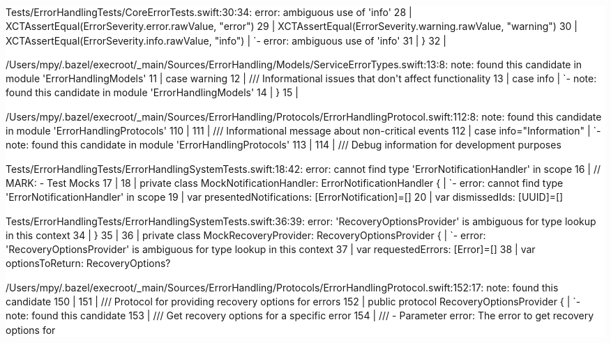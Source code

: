 Tests/ErrorHandlingTests/CoreErrorTests.swift:30:34: error: ambiguous use of 'info'
28 |     XCTAssertEqual(ErrorSeverity.error.rawValue, "error")
29 |     XCTAssertEqual(ErrorSeverity.warning.rawValue, "warning")
30 |     XCTAssertEqual(ErrorSeverity.info.rawValue, "info")
   |                                  `- error: ambiguous use of 'info'
31 |   }
32 | 

/Users/mpy/.bazel/execroot/_main/Sources/ErrorHandling/Models/ServiceErrorTypes.swift:13:8: note: found this candidate in module 'ErrorHandlingModels'
11 |   case warning
12 |   /// Informational issues that don't affect functionality
13 |   case info
   |        `- note: found this candidate in module 'ErrorHandlingModels'
14 | }
15 | 

/Users/mpy/.bazel/execroot/_main/Sources/ErrorHandling/Protocols/ErrorHandlingProtocol.swift:112:8: note: found this candidate in module 'ErrorHandlingProtocols'
110 | 
111 |   /// Informational message about non-critical events
112 |   case info="Information"
    |        `- note: found this candidate in module 'ErrorHandlingProtocols'
113 | 
114 |   /// Debug information for development purposes

Tests/ErrorHandlingTests/ErrorHandlingSystemTests.swift:18:42: error: cannot find type 'ErrorNotificationHandler' in scope
 16 |   // MARK: - Test Mocks
 17 | 
 18 |   private class MockNotificationHandler: ErrorNotificationHandler {
    |                                          `- error: cannot find type 'ErrorNotificationHandler' in scope
 19 |     var presentedNotifications: [ErrorNotification]=[]
 20 |     var dismissedIds: [UUID]=[]

Tests/ErrorHandlingTests/ErrorHandlingSystemTests.swift:36:39: error: 'RecoveryOptionsProvider' is ambiguous for type lookup in this context
 34 |   }
 35 | 
 36 |   private class MockRecoveryProvider: RecoveryOptionsProvider {
    |                                       `- error: 'RecoveryOptionsProvider' is ambiguous for type lookup in this context
 37 |     var requestedErrors: [Error]=[]
 38 |     var optionsToReturn: RecoveryOptions?

/Users/mpy/.bazel/execroot/_main/Sources/ErrorHandling/Protocols/ErrorHandlingProtocol.swift:152:17: note: found this candidate
150 | 
151 | /// Protocol for providing recovery options for errors
152 | public protocol RecoveryOptionsProvider {
    |                 `- note: found this candidate
153 |   /// Get recovery options for a specific error
154 |   /// - Parameter error: The error to get recovery options for

